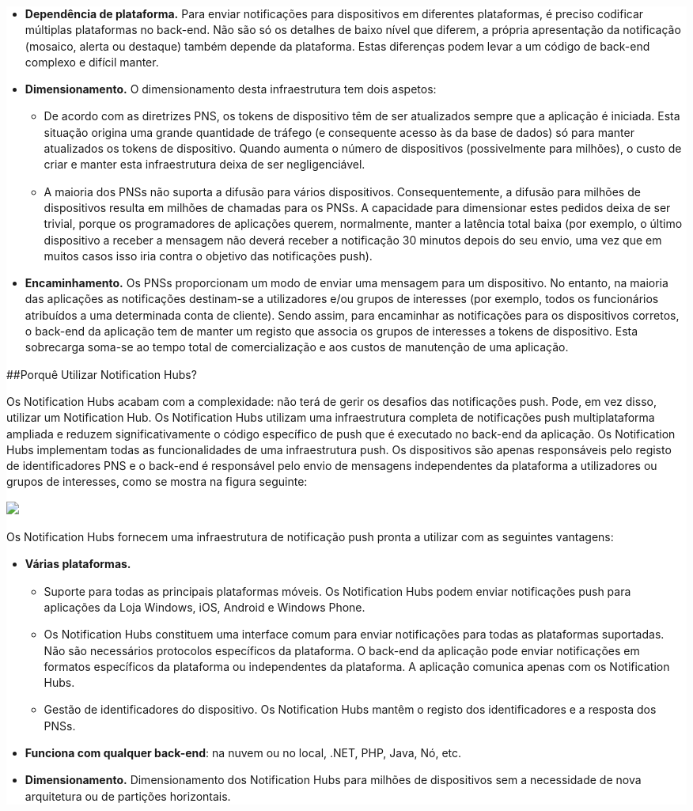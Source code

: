 - **Dependência de plataforma.** Para enviar notificações para dispositivos em diferentes plataformas, é preciso codificar múltiplas plataformas no back-end. Não são só os detalhes de baixo nível que diferem, a própria apresentação da notificação (mosaico, alerta ou destaque) também depende da plataforma. Estas diferenças podem levar a um código de back-end complexo e difícil manter.

- **Dimensionamento.** O dimensionamento desta infraestrutura tem dois aspetos:
    + De acordo com as diretrizes PNS, os tokens de dispositivo têm de ser atualizados sempre que a aplicação é iniciada. Esta situação origina uma grande quantidade de tráfego (e consequente acesso às da base de dados) só para manter atualizados os tokens de dispositivo. Quando aumenta o número de dispositivos (possivelmente para milhões), o custo de criar e manter esta infraestrutura deixa de ser negligenciável.

    + A maioria dos PNSs não suporta a difusão para vários dispositivos. Consequentemente, a difusão para milhões de dispositivos resulta em milhões de chamadas para os PNSs. A capacidade para dimensionar estes pedidos deixa de ser trivial, porque os programadores de aplicações querem, normalmente, manter a latência total baixa (por exemplo, o último dispositivo a receber a mensagem não deverá receber a notificação 30 minutos depois do seu envio, uma vez que em muitos casos isso iria contra o objetivo das notificações push).
- **Encaminhamento.** Os PNSs proporcionam um modo de enviar uma mensagem para um dispositivo. No entanto, na maioria das aplicações as notificações destinam-se a utilizadores e/ou grupos de interesses (por exemplo, todos os funcionários atribuídos a uma determinada conta de cliente). Sendo assim, para encaminhar as notificações para os dispositivos corretos, o back-end da aplicação tem de manter um registo que associa os grupos de interesses a tokens de dispositivo. Esta sobrecarga soma-se ao tempo total de comercialização e aos custos de manutenção de uma aplicação.

##Porquê Utilizar Notification Hubs?

Os Notification Hubs acabam com a complexidade: não terá de gerir os desafios das notificações push. Pode, em vez disso, utilizar um Notification Hub. Os Notification Hubs utilizam uma infraestrutura completa de notificações push multiplataforma ampliada e reduzem significativamente o código específico de push que é executado no back-end da aplicação. Os Notification Hubs implementam todas as funcionalidades de uma infraestrutura push. Os dispositivos são apenas responsáveis pelo registo de identificadores PNS e o back-end é responsável pelo envio de mensagens independentes da plataforma a utilizadores ou grupos de interesses, como se mostra na figura seguinte:

![][1]


Os Notification Hubs fornecem uma infraestrutura de notificação push pronta a utilizar com as seguintes vantagens:

- **Várias plataformas.**
    +  Suporte para todas as principais plataformas móveis. Os Notification Hubs podem enviar notificações push para aplicações da Loja Windows, iOS, Android e Windows Phone.

    +  Os Notification Hubs constituem uma interface comum para enviar notificações para todas as plataformas suportadas. Não são necessários protocolos específicos da plataforma. O back-end da aplicação pode enviar notificações em formatos específicos da plataforma ou independentes da plataforma. A aplicação comunica apenas com os Notification Hubs.

    +  Gestão de identificadores do dispositivo. Os Notification Hubs mantêm o registo dos identificadores e a resposta dos PNSs.

- **Funciona com qualquer back-end**: na nuvem ou no local, .NET, PHP, Java, Nó, etc.

- **Dimensionamento.** Dimensionamento dos Notification Hubs para milhões de dispositivos sem a necessidade de nova arquitetura ou de partições horizontais.


  [0]: ./media/notification-hubs-overview/registration-diagram.png
  [1]: ./media/notification-hubs-overview/notification-hub-diagram.png
  [Como os clientes estão a utilizar os Notification Hubs]: http://azure.microsoft.com/services/notification-hubs
  [Tutoriais e guias dos Notification Hubs]: http://azure.microsoft.com/documentation/services/notification-hubs
  [iOS]: http://azure.microsoft.com/documentation/articles/notification-hubs-ios-get-started
  [Android]: http://azure.microsoft.com/documentation/articles/notification-hubs-android-get-started
  [Windows Universal]: http://azure.microsoft.com/documentation/articles/notification-hubs-windows-store-dotnet-get-started
  [Windows Phone]: http://azure.microsoft.com/documentation/articles/notification-hubs-windows-phone-get-started
  [Kindle]: http://azure.microsoft.com/documentation/articles/notification-hubs-kindle-get-started
  [Xamarin.iOS]: http://azure.microsoft.com/documentation/articles/partner-xamarin-notification-hubs-ios-get-started
  [Xamarin.Android]: http://azure.microsoft.com/documentation/articles/partner-xamarin-notification-hubs-android-get-started
  [Microsoft.WindowsAzure.Messaging.NotificationHub]: http://msdn.microsoft.com/library/microsoft.windowsazure.messaging.notificationhub.aspx
  [Microsoft.ServiceBus.Notifications]: http://msdn.microsoft.com/library/microsoft.servicebus.notifications.aspx
  [Aplicações Móveis do Serviço de Aplicações]: https://azure.microsoft.com/en-us/documentation/articles/app-service-mobile-value-prop/
  [modelos]: notification-hubs-templates.md
  [Portal do Azure]: https://portal.azure.com
  [etiquetas]: (http://msdn.microsoft.com/library/azure/dn530749.aspx)